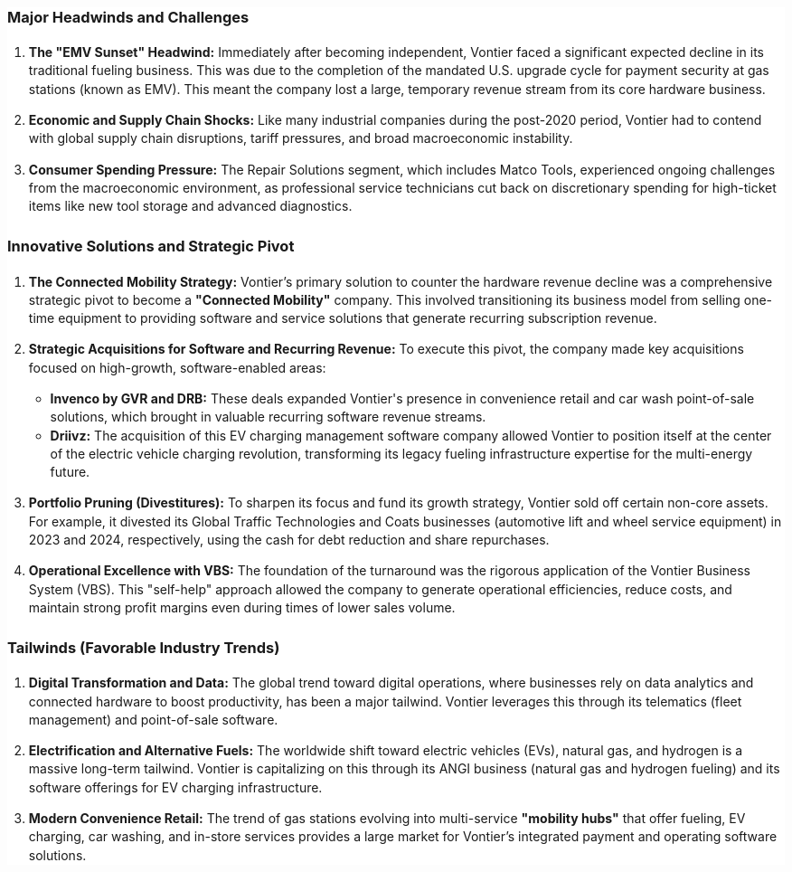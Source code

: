 ### **Major Headwinds and Challenges**

1.  **The "EMV Sunset" Headwind:** Immediately after becoming independent, Vontier faced a significant expected decline in its traditional fueling business. This was due to the completion of the mandated U.S. upgrade cycle for payment security at gas stations (known as EMV). This meant the company lost a large, temporary revenue stream from its core hardware business.

2.  **Economic and Supply Chain Shocks:** Like many industrial companies during the post-2020 period, Vontier had to contend with global supply chain disruptions, tariff pressures, and broad macroeconomic instability.

3.  **Consumer Spending Pressure:** The Repair Solutions segment, which includes Matco Tools, experienced ongoing challenges from the macroeconomic environment, as professional service technicians cut back on discretionary spending for high-ticket items like new tool storage and advanced diagnostics.

### **Innovative Solutions and Strategic Pivot**

1.  **The Connected Mobility Strategy:** Vontier’s primary solution to counter the hardware revenue decline was a comprehensive strategic pivot to become a **"Connected Mobility"** company. This involved transitioning its business model from selling one-time equipment to providing software and service solutions that generate recurring subscription revenue.

2.  **Strategic Acquisitions for Software and Recurring Revenue:** To execute this pivot, the company made key acquisitions focused on high-growth, software-enabled areas:
    *   **Invenco by GVR and DRB:** These deals expanded Vontier's presence in convenience retail and car wash point-of-sale solutions, which brought in valuable recurring software revenue streams.
    *   **Driivz:** The acquisition of this EV charging management software company allowed Vontier to position itself at the center of the electric vehicle charging revolution, transforming its legacy fueling infrastructure expertise for the multi-energy future.

3.  **Portfolio Pruning (Divestitures):** To sharpen its focus and fund its growth strategy, Vontier sold off certain non-core assets. For example, it divested its Global Traffic Technologies and Coats businesses (automotive lift and wheel service equipment) in 2023 and 2024, respectively, using the cash for debt reduction and share repurchases.

4.  **Operational Excellence with VBS:** The foundation of the turnaround was the rigorous application of the Vontier Business System (VBS). This "self-help" approach allowed the company to generate operational efficiencies, reduce costs, and maintain strong profit margins even during times of lower sales volume.

### **Tailwinds (Favorable Industry Trends)**

1.  **Digital Transformation and Data:** The global trend toward digital operations, where businesses rely on data analytics and connected hardware to boost productivity, has been a major tailwind. Vontier leverages this through its telematics (fleet management) and point-of-sale software.

2.  **Electrification and Alternative Fuels:** The worldwide shift toward electric vehicles (EVs), natural gas, and hydrogen is a massive long-term tailwind. Vontier is capitalizing on this through its ANGI business (natural gas and hydrogen fueling) and its software offerings for EV charging infrastructure.

3.  **Modern Convenience Retail:** The trend of gas stations evolving into multi-service **"mobility hubs"** that offer fueling, EV charging, car washing, and in-store services provides a large market for Vontier’s integrated payment and operating software solutions.
